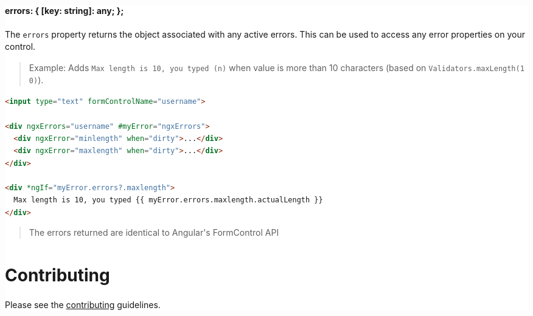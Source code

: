 #### errors: { [key: string]: any; };

The `errors` property returns the object associated with any active errors. This can be used to access any error properties on your control.

> Example: Adds `Max length is 10, you typed (n)` when value is more than 10 characters (based on `Validators.maxLength(10)`).

```html
<input type="text" formControlName="username">

<div ngxErrors="username" #myError="ngxErrors">
  <div ngxError="minlength" when="dirty">...</div>
  <div ngxError="maxlength" when="dirty">...</div>
</div>

<div *ngIf="myError.errors?.maxlength">
  Max length is 10, you typed {{ myError.errors.maxlength.actualLength }}
</div>
```

> The errors returned are identical to Angular's FormControl API

[circle-badge]: https://circleci.com/gh/UltimateAngular/ngxerrors.svg?style=shield
[circle-badge-url]: https://circleci.com/gh/UltimateAngular/ngxerrors
[david-badge]: https://david-dm.org/UltimateAngular/ngxerrors.svg
[david-badge-url]: https://david-dm.org/UltimateAngular/ngxerrors
[david-dev-badge]: https://david-dm.org/UltimateAngular/ngxerrors/dev-status.svg
[david-dev-badge-url]: https://david-dm.org/UltimateAngular/ngxerrors?type=dev
[npm-badge]: https://img.shields.io/npm/v/@ultimate/ngxerrors.svg
[npm-badge-url]: https://www.npmjs.com/package/@ultimate/ngxerrors

# Contributing

Please see the [contributing](CONTRIBUTING.md) guidelines.
